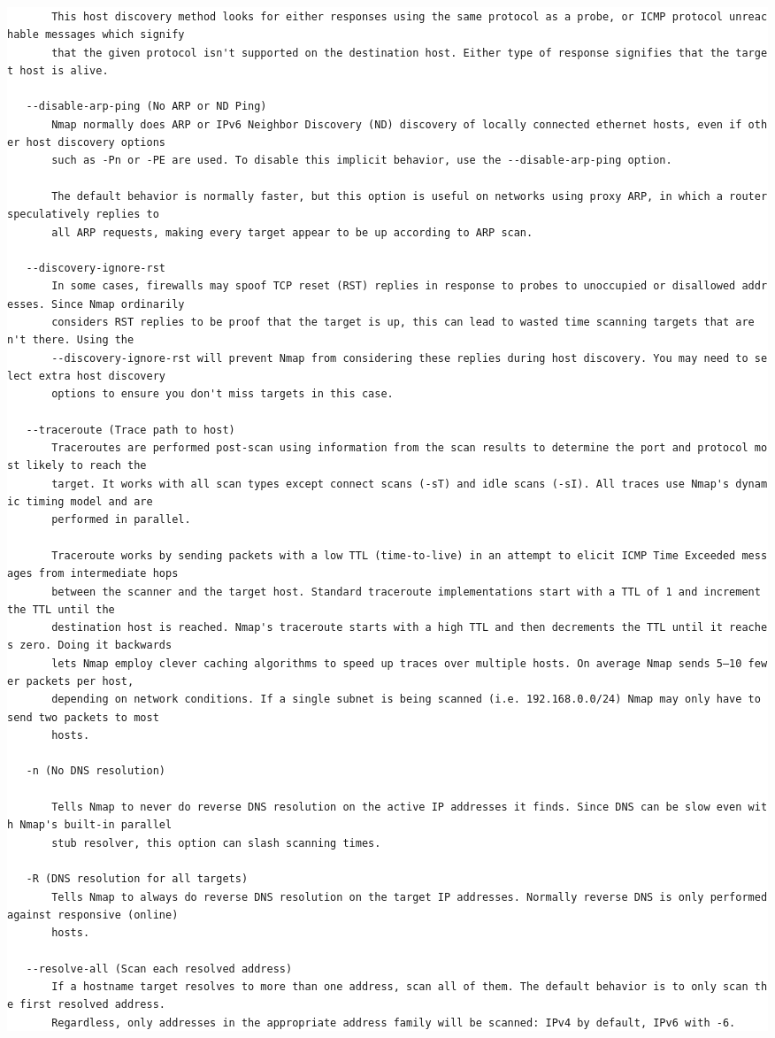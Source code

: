            This host discovery method looks for either responses using the same protocol as a probe, or ICMP protocol unreachable messages which signify
           that the given protocol isn't supported on the destination host. Either type of response signifies that the target host is alive.

       --disable-arp-ping (No ARP or ND Ping)
           Nmap normally does ARP or IPv6 Neighbor Discovery (ND) discovery of locally connected ethernet hosts, even if other host discovery options
           such as -Pn or -PE are used. To disable this implicit behavior, use the --disable-arp-ping option.

           The default behavior is normally faster, but this option is useful on networks using proxy ARP, in which a router speculatively replies to
           all ARP requests, making every target appear to be up according to ARP scan.

       --discovery-ignore-rst
           In some cases, firewalls may spoof TCP reset (RST) replies in response to probes to unoccupied or disallowed addresses. Since Nmap ordinarily
           considers RST replies to be proof that the target is up, this can lead to wasted time scanning targets that aren't there. Using the
           --discovery-ignore-rst will prevent Nmap from considering these replies during host discovery. You may need to select extra host discovery
           options to ensure you don't miss targets in this case.

       --traceroute (Trace path to host)
           Traceroutes are performed post-scan using information from the scan results to determine the port and protocol most likely to reach the
           target. It works with all scan types except connect scans (-sT) and idle scans (-sI). All traces use Nmap's dynamic timing model and are
           performed in parallel.

           Traceroute works by sending packets with a low TTL (time-to-live) in an attempt to elicit ICMP Time Exceeded messages from intermediate hops
           between the scanner and the target host. Standard traceroute implementations start with a TTL of 1 and increment the TTL until the
           destination host is reached. Nmap's traceroute starts with a high TTL and then decrements the TTL until it reaches zero. Doing it backwards
           lets Nmap employ clever caching algorithms to speed up traces over multiple hosts. On average Nmap sends 5–10 fewer packets per host,
           depending on network conditions. If a single subnet is being scanned (i.e. 192.168.0.0/24) Nmap may only have to send two packets to most
           hosts.

       -n (No DNS resolution)

           Tells Nmap to never do reverse DNS resolution on the active IP addresses it finds. Since DNS can be slow even with Nmap's built-in parallel
           stub resolver, this option can slash scanning times.

       -R (DNS resolution for all targets)
           Tells Nmap to always do reverse DNS resolution on the target IP addresses. Normally reverse DNS is only performed against responsive (online)
           hosts.

       --resolve-all (Scan each resolved address)
           If a hostname target resolves to more than one address, scan all of them. The default behavior is to only scan the first resolved address.
           Regardless, only addresses in the appropriate address family will be scanned: IPv4 by default, IPv6 with -6.
